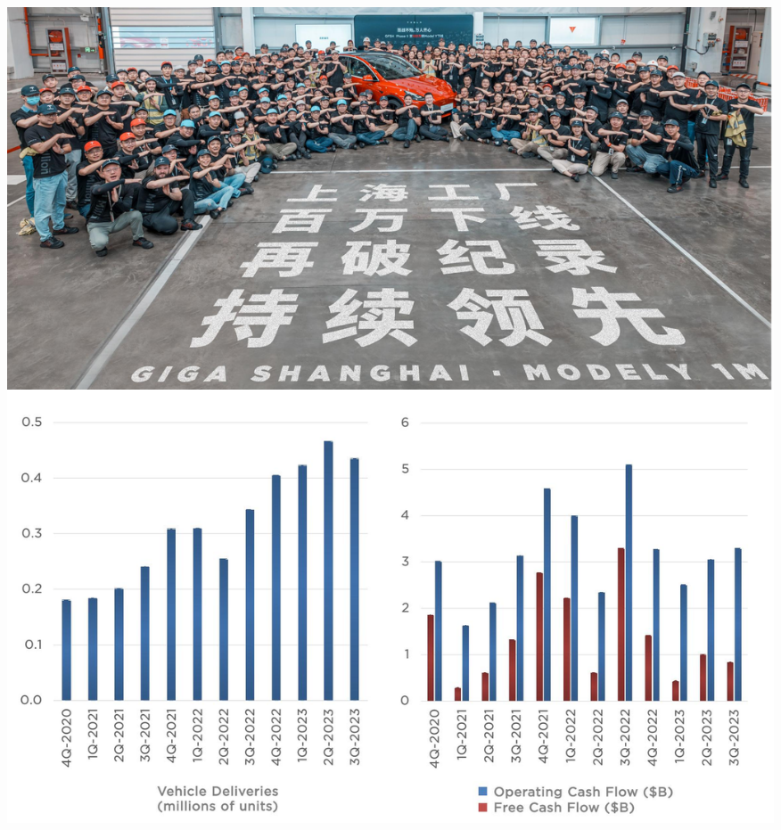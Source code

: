 ![](images/82548b832fa7534062f6a68242fb306a5682b50670ec608b9cbba70dbcb04b74.jpg)

![](images/130e3b4e8fe00308564691fc6174c2fa8fea9c1e1df72889742906aa9e106769.jpg)
